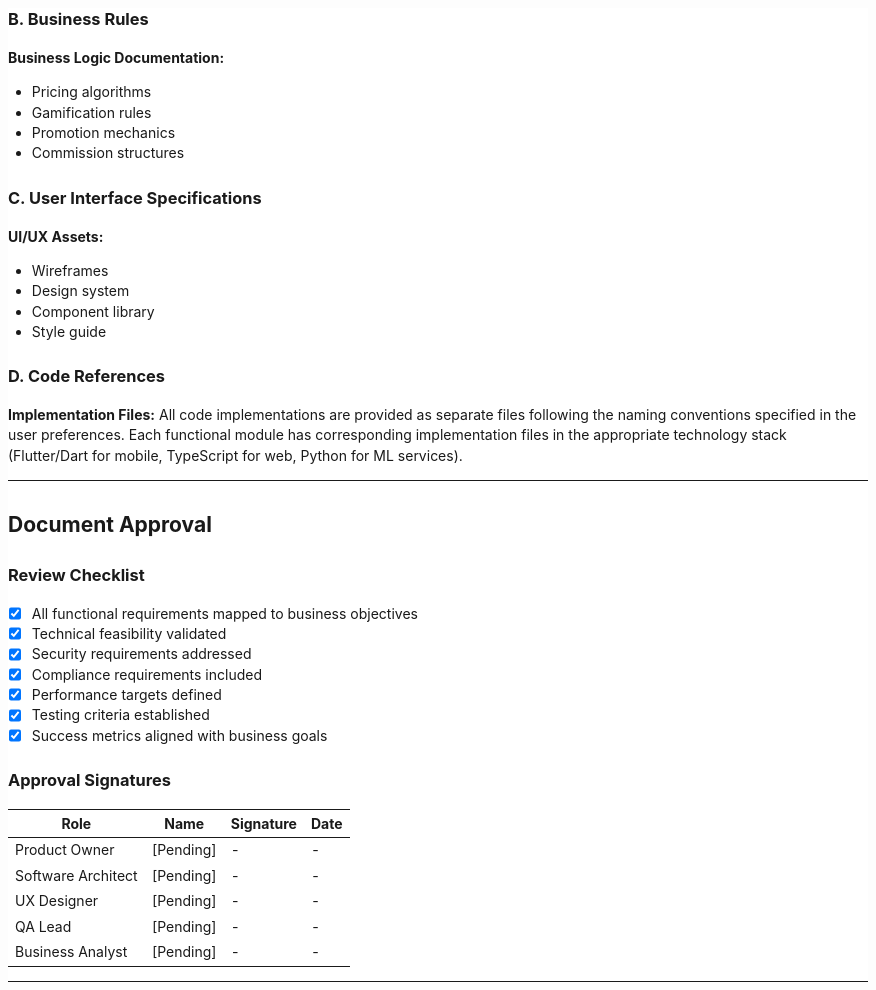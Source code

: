 ### **B. Business Rules**

**Business Logic Documentation:**
- Pricing algorithms
- Gamification rules
- Promotion mechanics
- Commission structures

### **C. User Interface Specifications**

**UI/UX Assets:**
- Wireframes
- Design system
- Component library
- Style guide

### **D. Code References**

**Implementation Files:** All code implementations are provided as separate files following the naming conventions specified in the user preferences. Each functional module has corresponding implementation files in the appropriate technology stack (Flutter/Dart for mobile, TypeScript for web, Python for ML services).

---

## **Document Approval**

### **Review Checklist**

- [x] All functional requirements mapped to business objectives
- [x] Technical feasibility validated
- [x] Security requirements addressed
- [x] Compliance requirements included
- [x] Performance targets defined
- [x] Testing criteria established
- [x] Success metrics aligned with business goals

### **Approval Signatures**

| Role | Name | Signature | Date |
|------|------|-----------|------|
| Product Owner | [Pending] | - | - |
| Software Architect | [Pending] | - | - |
| UX Designer | [Pending] | - | - |
| QA Lead | [Pending] | - | - |
| Business Analyst | [Pending] | - | - |

---
